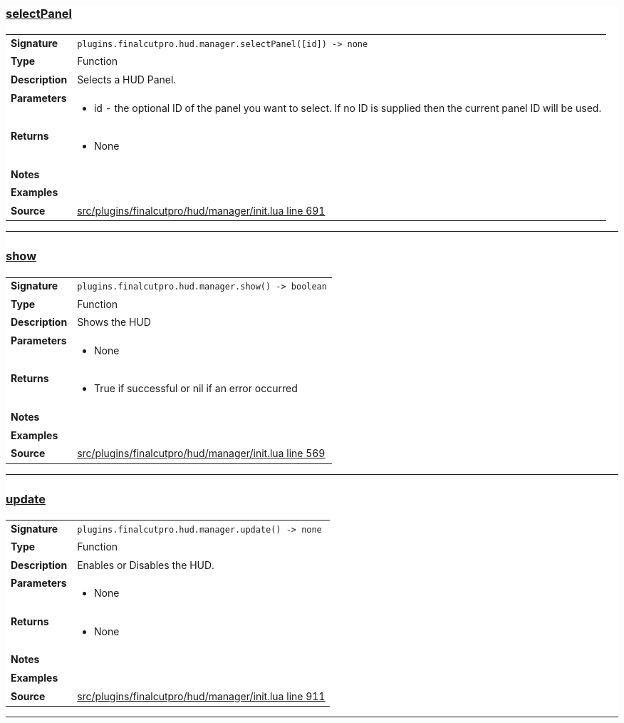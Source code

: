 

### [selectPanel](#selectpanel)

|                                             |                                                                                     |
| --------------------------------------------|-------------------------------------------------------------------------------------|
| **Signature**                               | `plugins.finalcutpro.hud.manager.selectPanel([id]) -> none`                                                                    |
| **Type**                                    | Function                                                                     |
| **Description**                             | Selects a HUD Panel.                                                                     |
| **Parameters**                              | <ul><li>id - the optional ID of the panel you want to select. If no ID is supplied then the current panel ID will be used.</li></ul> |
| **Returns**                                 | <ul><li>None</li></ul>          |
| **Notes**                                   | <ul></ul> |
| **Examples**                                | <ul></ul> |
| **Source**                                  | [src/plugins/finalcutpro/hud/manager/init.lua line 691](https://github.com/CommandPost/CommandPost/blob/develop/src/plugins/finalcutpro/hud/manager/init.lua#L691) |

---


### [show](#show)

|                                             |                                                                                     |
| --------------------------------------------|-------------------------------------------------------------------------------------|
| **Signature**                               | `plugins.finalcutpro.hud.manager.show() -> boolean`                                                                    |
| **Type**                                    | Function                                                                     |
| **Description**                             | Shows the HUD                                                                     |
| **Parameters**                              | <ul><li>None</li></ul> |
| **Returns**                                 | <ul><li>True if successful or nil if an error occurred</li></ul>          |
| **Notes**                                   | <ul></ul> |
| **Examples**                                | <ul></ul> |
| **Source**                                  | [src/plugins/finalcutpro/hud/manager/init.lua line 569](https://github.com/CommandPost/CommandPost/blob/develop/src/plugins/finalcutpro/hud/manager/init.lua#L569) |

---


### [update](#update)

|                                             |                                                                                     |
| --------------------------------------------|-------------------------------------------------------------------------------------|
| **Signature**                               | `plugins.finalcutpro.hud.manager.update() -> none`                                                                    |
| **Type**                                    | Function                                                                     |
| **Description**                             | Enables or Disables the HUD.                                                                     |
| **Parameters**                              | <ul><li>None</li></ul> |
| **Returns**                                 | <ul><li>None</li></ul>          |
| **Notes**                                   | <ul></ul> |
| **Examples**                                | <ul></ul> |
| **Source**                                  | [src/plugins/finalcutpro/hud/manager/init.lua line 911](https://github.com/CommandPost/CommandPost/blob/develop/src/plugins/finalcutpro/hud/manager/init.lua#L911) |

---